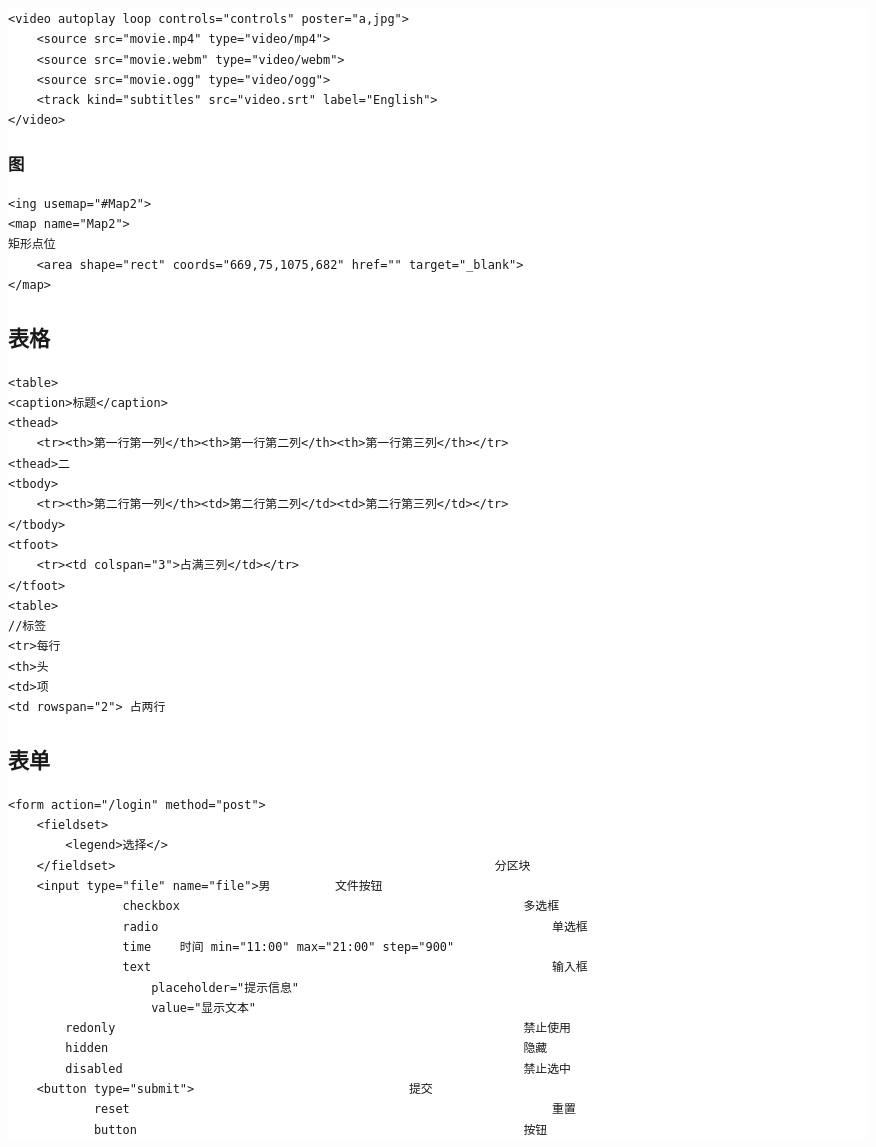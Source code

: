 	<video autoplay loop controls="controls" poster="a,jpg">
		<source src="movie.mp4" type="video/mp4">
		<source src="movie.webm" type="video/webm">
		<source src="movie.ogg" type="video/ogg">
		<track kind="subtitles" src="video.srt" label="English">
	</video>
### 图
	<ing usemap="#Map2">
	<map name="Map2">
	矩形点位
		<area shape="rect" coords="669,75,1075,682" href="" target="_blank">
	</map>
## 表格
	<table>
	<caption>标题</caption>
	<thead>
		<tr><th>第一行第一列</th><th>第一行第二列</th><th>第一行第三列</th></tr>
	<thead>二
	<tbody>
		<tr><th>第二行第一列</th><td>第二行第二列</td><td>第二行第三列</td></tr>
	</tbody>
	<tfoot>
		<tr><td colspan="3">占满三列</td></tr>
	</tfoot>
	<table>
	//标签
	<tr>每行
	<th>头
	<td>项
	<td rowspan="2"> 占两行
## 表单
	<form action="/login" method="post">
		<fieldset>
			<legend>选择</>
		</fieldset>														分区块
		<input type="file" name="file">男		 文件按钮
					checkbox												多选框
					radio														单选框
					time    时间 min="11:00" max="21:00" step="900"
					text														输入框
						placeholder="提示信息"
						value="显示文本"
			redonly															禁止使用
			hidden															隐藏
			disabled														禁止选中
		<button type="submit">								提交
				reset															重置
				button														按钮
